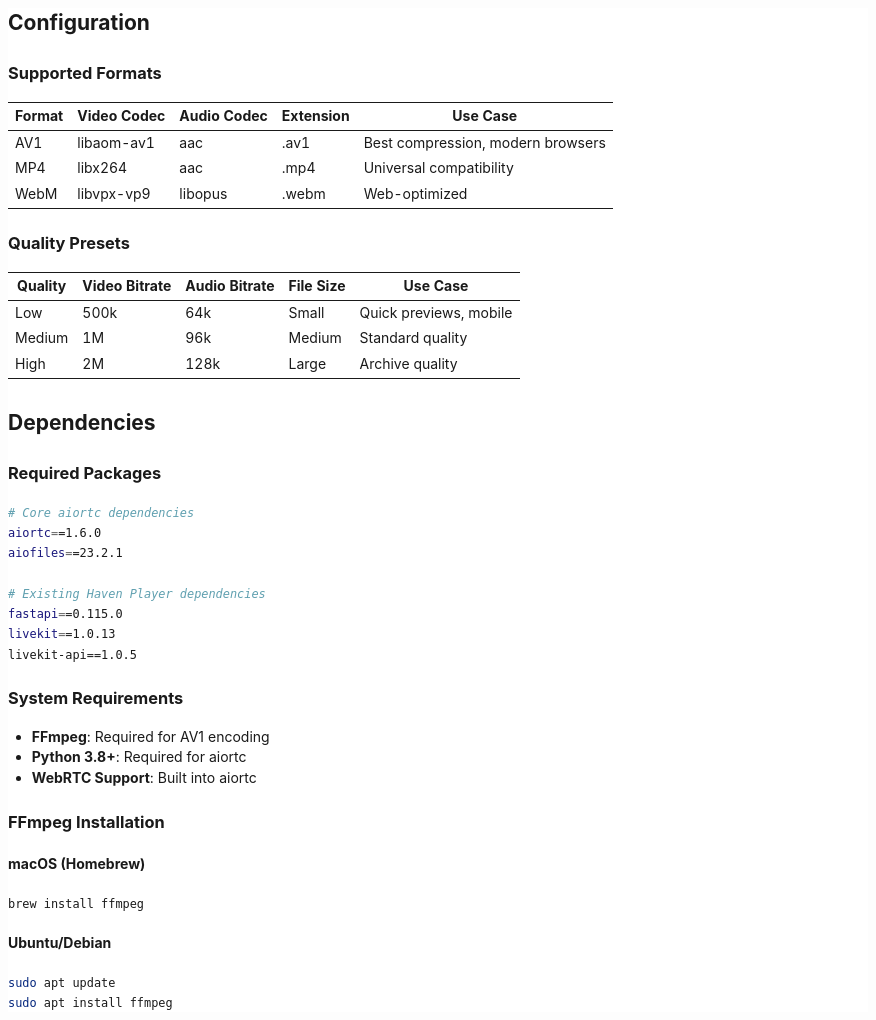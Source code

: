 ## Configuration

### Supported Formats

| Format | Video Codec | Audio Codec | Extension | Use Case |
|--------|-------------|-------------|-----------|----------|
| AV1    | libaom-av1  | aac         | .av1      | Best compression, modern browsers |
| MP4    | libx264     | aac         | .mp4      | Universal compatibility |
| WebM   | libvpx-vp9  | libopus     | .webm     | Web-optimized |

### Quality Presets

| Quality | Video Bitrate | Audio Bitrate | File Size | Use Case |
|---------|---------------|---------------|-----------|----------|
| Low     | 500k          | 64k           | Small     | Quick previews, mobile |
| Medium  | 1M            | 96k           | Medium    | Standard quality |
| High    | 2M            | 128k          | Large     | Archive quality |

## Dependencies

### Required Packages

```bash
# Core aiortc dependencies
aiortc==1.6.0
aiofiles==23.2.1

# Existing Haven Player dependencies
fastapi==0.115.0
livekit==1.0.13
livekit-api==1.0.5
```

### System Requirements

- **FFmpeg**: Required for AV1 encoding
- **Python 3.8+**: Required for aiortc
- **WebRTC Support**: Built into aiortc

### FFmpeg Installation

#### macOS (Homebrew)
```bash
brew install ffmpeg
```

#### Ubuntu/Debian
```bash
sudo apt update
sudo apt install ffmpeg
```
